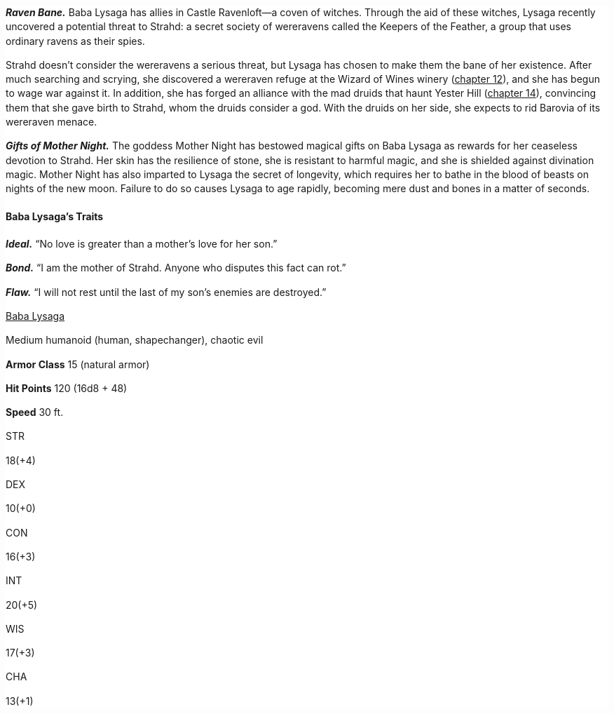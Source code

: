 _**Raven Bane.**_ Baba Lysaga has allies in Castle Ravenloft—a coven of witches. Through the aid of these witches, Lysaga recently uncovered a potential threat to Strahd: a secret society of wereravens called the Keepers of the Feather, a group that uses ordinary ravens as their spies.

Strahd doesn’t consider the wereravens a serious threat, but Lysaga has chosen to make them the bane of her existence. After much searching and scrying, she discovered a wereraven refuge at the Wizard of Wines winery ([chapter 12](https://www.dndbeyond.com/sources/cos/the-wizard-of-wines "chapter 12")), and she has begun to wage war against it. In addition, she has forged an alliance with the mad druids that haunt Yester Hill ([chapter 14](https://www.dndbeyond.com/sources/cos/yester-hill "chapter 14")), convincing them that she gave birth to Strahd, whom the druids consider a god. With the druids on her side, she expects to rid Barovia of its wereraven menace.

_**Gifts of Mother Night.**_ The goddess Mother Night has bestowed magical gifts on Baba Lysaga as rewards for her ceaseless devotion to Strahd. Her skin has the resilience of stone, she is resistant to harmful magic, and she is shielded against divination magic. Mother Night has also imparted to Lysaga the secret of longevity, which requires her to bathe in the blood of beasts on nights of the new moon. Failure to do so causes Lysaga to age rapidly, becoming mere dust and bones in a matter of seconds.

#### [](https://www.dndbeyond.com/sources/dnd/cos/appendix-d-monsters-and-npcs#BabaLysagasTraits)Baba Lysaga’s Traits

_**Ideal.**_ “No love is greater than a mother’s love for her son.”

_**Bond.**_ “I am the mother of Strahd. Anyone who disputes this fact can rot.”

_**Flaw.**_ “I will not rest until the last of my son’s enemies are destroyed.”

[Baba Lysaga](https://www.dndbeyond.com/monsters/17361-baba-lysaga)

Medium humanoid (human, shapechanger), chaotic evil

**Armor Class** 15 (natural armor)

**Hit Points** 120 (16d8 + 48)

**Speed** 30 ft.

STR

18(+4)

DEX

10(+0)

CON

16(+3)

INT

20(+5)

WIS

17(+3)

CHA

13(+1)
